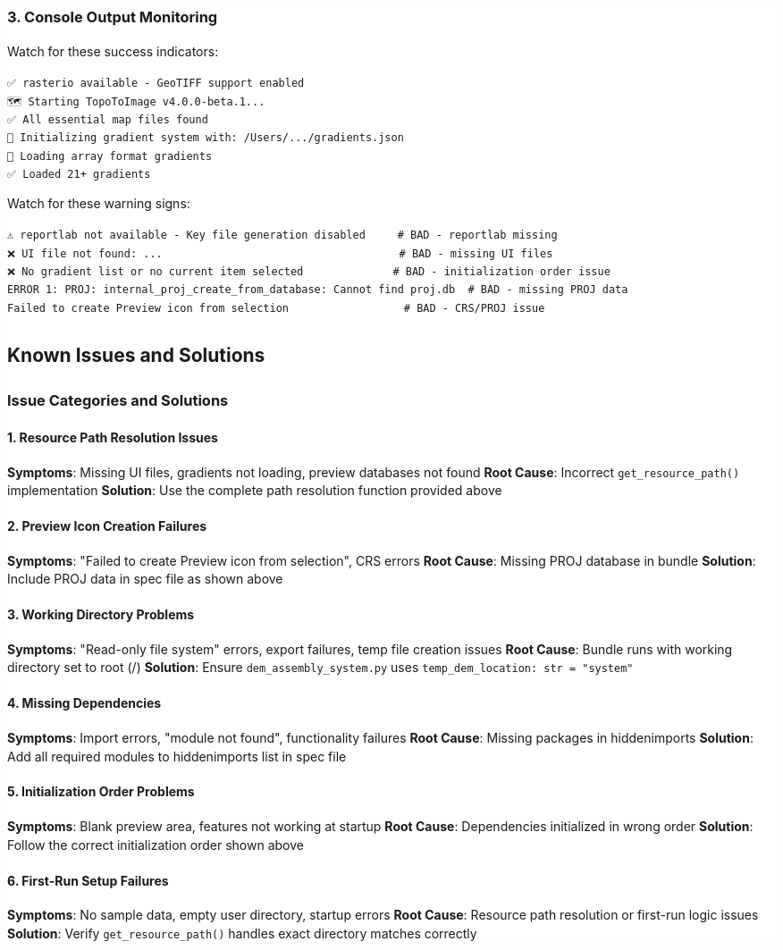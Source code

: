 ### 3. Console Output Monitoring

Watch for these success indicators:
```
✅ rasterio available - GeoTIFF support enabled
🗺️ Starting TopoToImage v4.0.0-beta.1...
✅ All essential map files found
🎨 Initializing gradient system with: /Users/.../gradients.json
📁 Loading array format gradients
✅ Loaded 21+ gradients
```

Watch for these warning signs:
```
⚠️ reportlab not available - Key file generation disabled     # BAD - reportlab missing
❌ UI file not found: ...                                     # BAD - missing UI files  
❌ No gradient list or no current item selected              # BAD - initialization order issue
ERROR 1: PROJ: internal_proj_create_from_database: Cannot find proj.db  # BAD - missing PROJ data
Failed to create Preview icon from selection                  # BAD - CRS/PROJ issue
```

## Known Issues and Solutions

### Issue Categories and Solutions

#### 1. **Resource Path Resolution Issues**
**Symptoms**: Missing UI files, gradients not loading, preview databases not found
**Root Cause**: Incorrect `get_resource_path()` implementation
**Solution**: Use the complete path resolution function provided above

#### 2. **Preview Icon Creation Failures** 
**Symptoms**: "Failed to create Preview icon from selection", CRS errors
**Root Cause**: Missing PROJ database in bundle
**Solution**: Include PROJ data in spec file as shown above

#### 3. **Working Directory Problems**
**Symptoms**: "Read-only file system" errors, export failures, temp file creation issues
**Root Cause**: Bundle runs with working directory set to root (/)
**Solution**: Ensure `dem_assembly_system.py` uses `temp_dem_location: str = "system"`

#### 4. **Missing Dependencies**
**Symptoms**: Import errors, "module not found", functionality failures
**Root Cause**: Missing packages in hiddenimports
**Solution**: Add all required modules to hiddenimports list in spec file

#### 5. **Initialization Order Problems**
**Symptoms**: Blank preview area, features not working at startup
**Root Cause**: Dependencies initialized in wrong order
**Solution**: Follow the correct initialization order shown above

#### 6. **First-Run Setup Failures**
**Symptoms**: No sample data, empty user directory, startup errors
**Root Cause**: Resource path resolution or first-run logic issues
**Solution**: Verify `get_resource_path()` handles exact directory matches correctly
